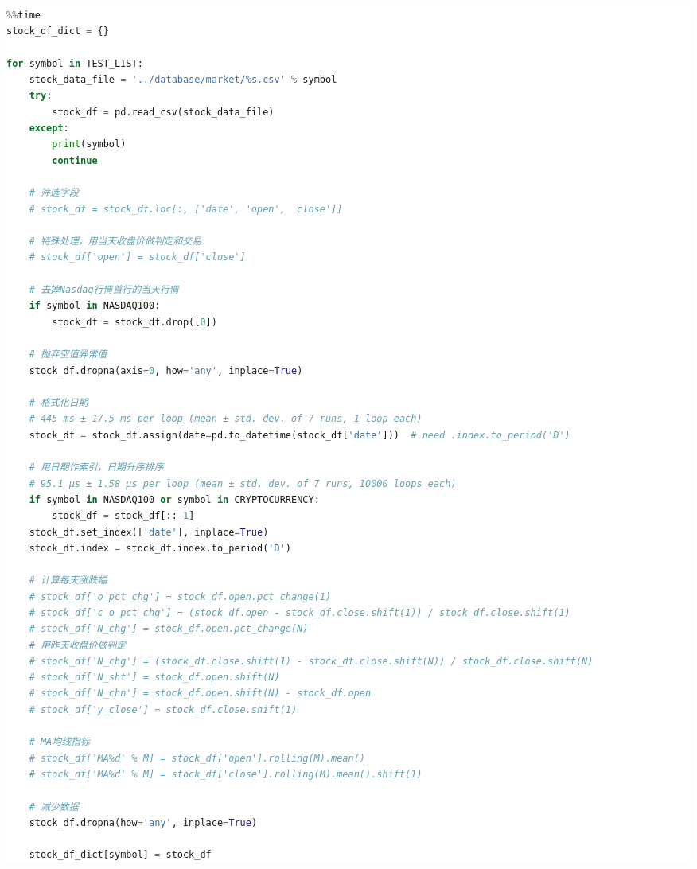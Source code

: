 ```python
%%time
stock_df_dict = {}

for symbol in TEST_LIST:
    stock_data_file = '../database/market/%s.csv' % symbol
    try:
        stock_df = pd.read_csv(stock_data_file)
    except:
        print(symbol)
        continue

    # 筛选字段
    # stock_df = stock_df.loc[:, ['date', 'open', 'close']]
    
    # 特殊处理，用当天收盘价做判定和交易
    # stock_df['open'] = stock_df['close']

    # 去掉Nasdaq行情首行的当天行情
    if symbol in NASDAQ100:
        stock_df = stock_df.drop([0])

    # 抛弃空值异常值
    stock_df.dropna(axis=0, how='any', inplace=True)

    # 格式化日期
    # 445 ms ± 17.5 ms per loop (mean ± std. dev. of 7 runs, 1 loop each)
    stock_df = stock_df.assign(date=pd.to_datetime(stock_df['date']))  # need .index.to_period('D')

    # 用日期作索引，日期升序排序
    # 95.1 µs ± 1.58 µs per loop (mean ± std. dev. of 7 runs, 10000 loops each)
    if symbol in NASDAQ100 or symbol in CRYPTOCURRENCY:
        stock_df = stock_df[::-1]
    stock_df.set_index(['date'], inplace=True)
    stock_df.index = stock_df.index.to_period('D')

    # 计算每天涨跌幅
    # stock_df['o_pct_chg'] = stock_df.open.pct_change(1)
    # stock_df['c_o_pct_chg'] = (stock_df.open - stock_df.close.shift(1)) / stock_df.close.shift(1)
    # stock_df['N_chg'] = stock_df.open.pct_change(N)
    # 用昨天收盘价做判定
    # stock_df['N_chg'] = (stock_df.close.shift(1) - stock_df.close.shift(N)) / stock_df.close.shift(N)
    # stock_df['N_sht'] = stock_df.open.shift(N)
    # stock_df['N_chn'] = stock_df.open.shift(N) - stock_df.open
    # stock_df['y_close'] = stock_df.close.shift(1)
    
    # MA均线指标
    # stock_df['MA%d' % M] = stock_df['open'].rolling(M).mean()
    # stock_df['MA%d' % M] = stock_df['close'].rolling(M).mean().shift(1)
    
    # 减少数据
    stock_df.dropna(how='any', inplace=True)
    
    stock_df_dict[symbol] = stock_df
```
